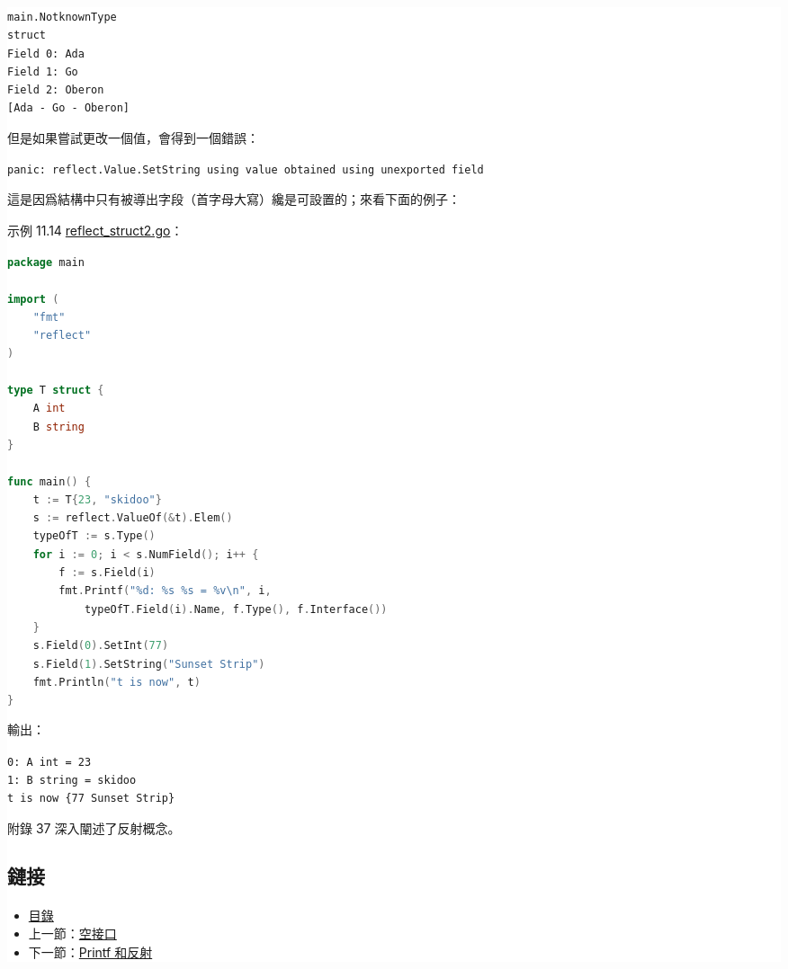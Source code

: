 ```
main.NotknownType
struct
Field 0: Ada
Field 1: Go
Field 2: Oberon
[Ada - Go - Oberon]
```

但是如果嘗試更改一個值，會得到一個錯誤：

```
panic: reflect.Value.SetString using value obtained using unexported field
```

這是因爲結構中只有被導出字段（首字母大寫）纔是可設置的；來看下面的例子：

示例 11.14 [reflect_struct2.go](examples/chapter_11/reflect_struct2.go)：

```go
package main

import (
	"fmt"
	"reflect"
)

type T struct {
	A int
	B string
}

func main() {
	t := T{23, "skidoo"}
	s := reflect.ValueOf(&t).Elem()
	typeOfT := s.Type()
	for i := 0; i < s.NumField(); i++ {
		f := s.Field(i)
		fmt.Printf("%d: %s %s = %v\n", i,
			typeOfT.Field(i).Name, f.Type(), f.Interface())
	}
	s.Field(0).SetInt(77)
	s.Field(1).SetString("Sunset Strip")
	fmt.Println("t is now", t)
}
```

輸出：

```
0: A int = 23
1: B string = skidoo
t is now {77 Sunset Strip}
```

附錄 37 深入闡述了反射概念。

## 鏈接

- [目錄](directory.md)
- 上一節：[空接口](11.9.md)
- 下一節：[Printf 和反射](11.11.md)
